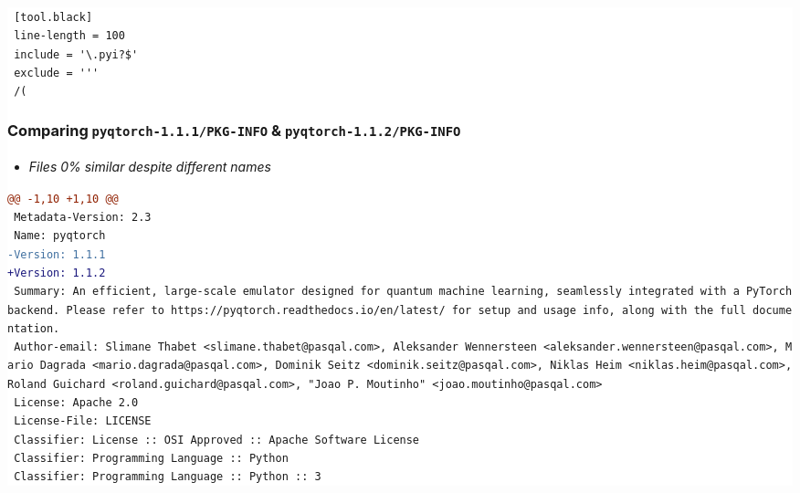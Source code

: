 ```diff
 [tool.black]
 line-length = 100
 include = '\.pyi?$'
 exclude = '''
 /(
```

### Comparing `pyqtorch-1.1.1/PKG-INFO` & `pyqtorch-1.1.2/PKG-INFO`

 * *Files 0% similar despite different names*

```diff
@@ -1,10 +1,10 @@
 Metadata-Version: 2.3
 Name: pyqtorch
-Version: 1.1.1
+Version: 1.1.2
 Summary: An efficient, large-scale emulator designed for quantum machine learning, seamlessly integrated with a PyTorch backend. Please refer to https://pyqtorch.readthedocs.io/en/latest/ for setup and usage info, along with the full documentation.
 Author-email: Slimane Thabet <slimane.thabet@pasqal.com>, Aleksander Wennersteen <aleksander.wennersteen@pasqal.com>, Mario Dagrada <mario.dagrada@pasqal.com>, Dominik Seitz <dominik.seitz@pasqal.com>, Niklas Heim <niklas.heim@pasqal.com>, Roland Guichard <roland.guichard@pasqal.com>, "Joao P. Moutinho" <joao.moutinho@pasqal.com>
 License: Apache 2.0
 License-File: LICENSE
 Classifier: License :: OSI Approved :: Apache Software License
 Classifier: Programming Language :: Python
 Classifier: Programming Language :: Python :: 3
```

